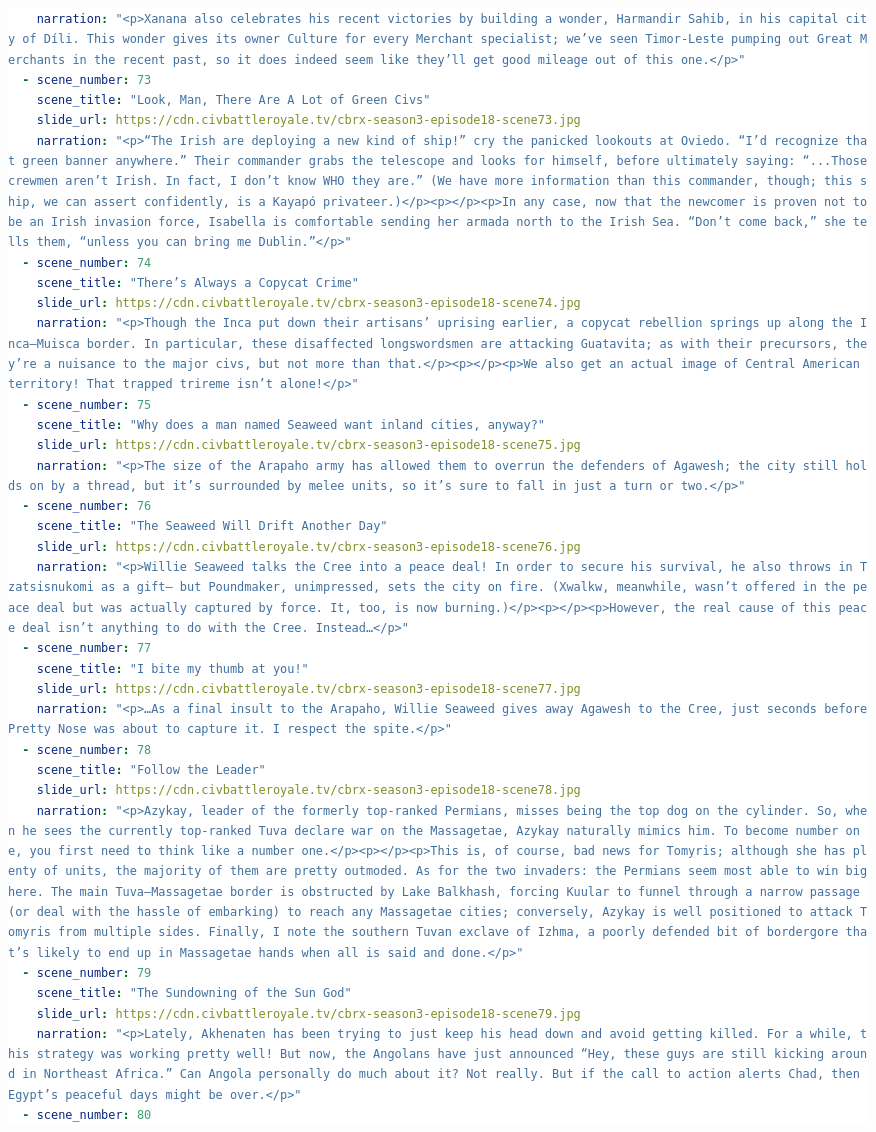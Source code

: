 ```yaml
    narration: "<p>Xanana also celebrates his recent victories by building a wonder, Harmandir Sahib, in his capital city of Díli. This wonder gives its owner Culture for every Merchant specialist; we’ve seen Timor-Leste pumping out Great Merchants in the recent past, so it does indeed seem like they’ll get good mileage out of this one.</p>"
  - scene_number: 73
    scene_title: "Look, Man, There Are A Lot of Green Civs"
    slide_url: https://cdn.civbattleroyale.tv/cbrx-season3-episode18-scene73.jpg
    narration: "<p>“The Irish are deploying a new kind of ship!” cry the panicked lookouts at Oviedo. “I’d recognize that green banner anywhere.” Their commander grabs the telescope and looks for himself, before ultimately saying: “...Those crewmen aren’t Irish. In fact, I don’t know WHO they are.” (We have more information than this commander, though; this ship, we can assert confidently, is a Kayapó privateer.)</p><p></p><p>In any case, now that the newcomer is proven not to be an Irish invasion force, Isabella is comfortable sending her armada north to the Irish Sea. “Don’t come back,” she tells them, “unless you can bring me Dublin.”</p>"
  - scene_number: 74
    scene_title: "There’s Always a Copycat Crime"
    slide_url: https://cdn.civbattleroyale.tv/cbrx-season3-episode18-scene74.jpg
    narration: "<p>Though the Inca put down their artisans’ uprising earlier, a copycat rebellion springs up along the Inca–Muisca border. In particular, these disaffected longswordsmen are attacking Guatavita; as with their precursors, they’re a nuisance to the major civs, but not more than that.</p><p></p><p>We also get an actual image of Central American territory! That trapped trireme isn’t alone!</p>"
  - scene_number: 75
    scene_title: "Why does a man named Seaweed want inland cities, anyway?"
    slide_url: https://cdn.civbattleroyale.tv/cbrx-season3-episode18-scene75.jpg
    narration: "<p>The size of the Arapaho army has allowed them to overrun the defenders of Agawesh; the city still holds on by a thread, but it’s surrounded by melee units, so it’s sure to fall in just a turn or two.</p>"
  - scene_number: 76
    scene_title: "The Seaweed Will Drift Another Day"
    slide_url: https://cdn.civbattleroyale.tv/cbrx-season3-episode18-scene76.jpg
    narration: "<p>Willie Seaweed talks the Cree into a peace deal! In order to secure his survival, he also throws in Tzatsisnukomi as a gift— but Poundmaker, unimpressed, sets the city on fire. (Xwalkw, meanwhile, wasn’t offered in the peace deal but was actually captured by force. It, too, is now burning.)</p><p></p><p>However, the real cause of this peace deal isn’t anything to do with the Cree. Instead…</p>"
  - scene_number: 77
    scene_title: "I bite my thumb at you!"
    slide_url: https://cdn.civbattleroyale.tv/cbrx-season3-episode18-scene77.jpg
    narration: "<p>…As a final insult to the Arapaho, Willie Seaweed gives away Agawesh to the Cree, just seconds before Pretty Nose was about to capture it. I respect the spite.</p>"
  - scene_number: 78
    scene_title: "Follow the Leader"
    slide_url: https://cdn.civbattleroyale.tv/cbrx-season3-episode18-scene78.jpg
    narration: "<p>Azykay, leader of the formerly top-ranked Permians, misses being the top dog on the cylinder. So, when he sees the currently top-ranked Tuva declare war on the Massagetae, Azykay naturally mimics him. To become number one, you first need to think like a number one.</p><p></p><p>This is, of course, bad news for Tomyris; although she has plenty of units, the majority of them are pretty outmoded. As for the two invaders: the Permians seem most able to win big here. The main Tuva–Massagetae border is obstructed by Lake Balkhash, forcing Kuular to funnel through a narrow passage (or deal with the hassle of embarking) to reach any Massagetae cities; conversely, Azykay is well positioned to attack Tomyris from multiple sides. Finally, I note the southern Tuvan exclave of Izhma, a poorly defended bit of bordergore that’s likely to end up in Massagetae hands when all is said and done.</p>"
  - scene_number: 79
    scene_title: "The Sundowning of the Sun God"
    slide_url: https://cdn.civbattleroyale.tv/cbrx-season3-episode18-scene79.jpg
    narration: "<p>Lately, Akhenaten has been trying to just keep his head down and avoid getting killed. For a while, this strategy was working pretty well! But now, the Angolans have just announced “Hey, these guys are still kicking around in Northeast Africa.” Can Angola personally do much about it? Not really. But if the call to action alerts Chad, then Egypt’s peaceful days might be over.</p>"
  - scene_number: 80
```